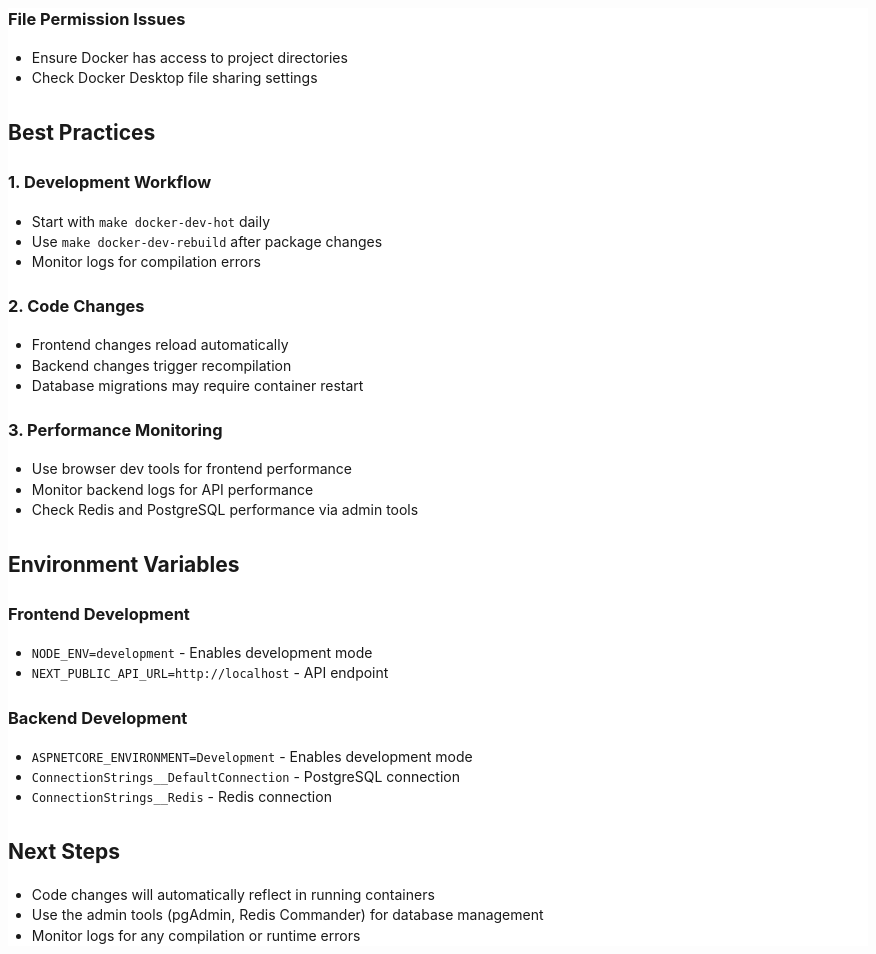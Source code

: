 ### File Permission Issues
- Ensure Docker has access to project directories
- Check Docker Desktop file sharing settings

## Best Practices

### 1. Development Workflow
- Start with `make docker-dev-hot` daily
- Use `make docker-dev-rebuild` after package changes
- Monitor logs for compilation errors

### 2. Code Changes
- Frontend changes reload automatically
- Backend changes trigger recompilation
- Database migrations may require container restart

### 3. Performance Monitoring
- Use browser dev tools for frontend performance
- Monitor backend logs for API performance
- Check Redis and PostgreSQL performance via admin tools

## Environment Variables

### Frontend Development
- `NODE_ENV=development` - Enables development mode
- `NEXT_PUBLIC_API_URL=http://localhost` - API endpoint

### Backend Development
- `ASPNETCORE_ENVIRONMENT=Development` - Enables development mode
- `ConnectionStrings__DefaultConnection` - PostgreSQL connection
- `ConnectionStrings__Redis` - Redis connection

## Next Steps
- Code changes will automatically reflect in running containers
- Use the admin tools (pgAdmin, Redis Commander) for database management
- Monitor logs for any compilation or runtime errors
